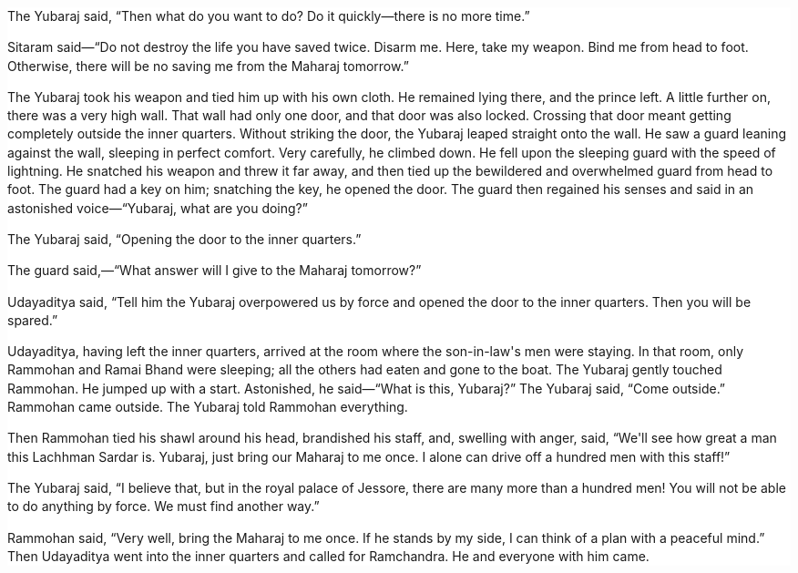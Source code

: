 The Yubaraj said, “Then what do you want to do?
Do it quickly—there is no more time.”

Sitaram said—“Do not destroy the life you have saved twice.
Disarm me.
Here, take my weapon.
Bind me from head to foot.
Otherwise, there will be no saving me from the Maharaj tomorrow.”

The Yubaraj took his weapon and tied him up with his own cloth.
He remained lying there, and the prince left.
A little further on, there was a very high wall.
That wall had only one door, and that door was also locked.
Crossing that door meant getting completely outside the inner quarters.
Without striking the door, the Yubaraj leaped straight onto the wall.
He saw a guard leaning against the wall, sleeping in perfect comfort.
Very carefully, he climbed down.
He fell upon the sleeping guard with the speed of lightning.
He snatched his weapon and threw it far away, and then tied up the bewildered and overwhelmed guard from head to foot.
The guard had a key on him; snatching the key, he opened the door.
The guard then regained his senses and said in an astonished voice—“Yubaraj, what are you doing?”

The Yubaraj said, “Opening the door to the inner quarters.”

The guard said,—“What answer will I give to the Maharaj tomorrow?”

Udayaditya said, “Tell him the Yubaraj overpowered us by force and opened the door to the inner quarters.
Then you will be spared.”

Udayaditya, having left the inner quarters, arrived at the room where the son-in-law's men were staying.
In that room, only Rammohan and Ramai Bhand were sleeping; all the others had eaten and gone to the boat.
The Yubaraj gently touched Rammohan.
He jumped up with a start.
Astonished, he said—“What is this, Yubaraj?”
The Yubaraj said, “Come outside.”
Rammohan came outside.
The Yubaraj told Rammohan everything.

Then Rammohan tied his shawl around his head, brandished his staff, and, swelling with anger, said, “We'll see how great a man this Lachhman Sardar is.
Yubaraj, just bring our Maharaj to me once.
I alone can drive off a hundred men with this staff!”

The Yubaraj said, “I believe that, but in the royal palace of Jessore, there are many more than a hundred men!
You will not be able to do anything by force.
We must find another way.”

Rammohan said, “Very well, bring the Maharaj to me once.
If he stands by my side, I can think of a plan with a peaceful mind.”
Then Udayaditya went into the inner quarters and called for Ramchandra.
He and everyone with him came.
